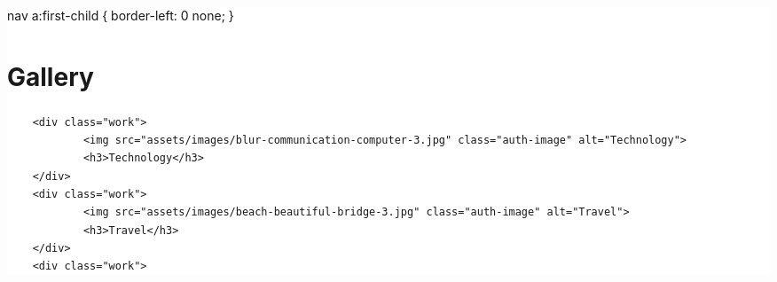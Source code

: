 nav a:first-child {
    border-left: 0 none;
} 


 <h1>Gallery</h1>
       
        <div class="work">
                <img src="assets/images/blur-communication-computer-3.jpg" class="auth-image" alt="Technology">
                <h3>Technology</h3>
        </div>
        <div class="work">
                <img src="assets/images/beach-beautiful-bridge-3.jpg" class="auth-image" alt="Travel">
                <h3>Travel</h3>
        </div>
        <div class="work">